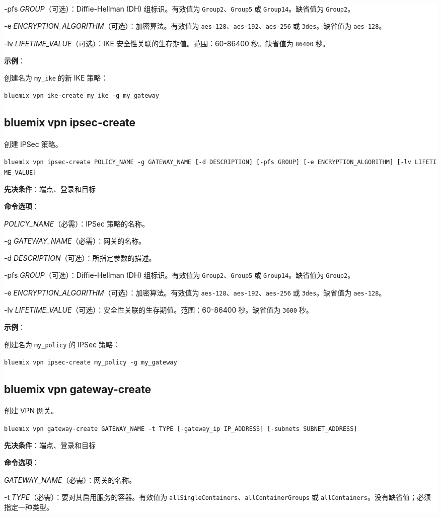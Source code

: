-pfs *GROUP*（可选）：Diffie-Hellman (DH) 组标识。有效值为 `Group2`、`Group5` 或 `Group14`。缺省值为 `Group2`。

-e *ENCRYPTION_ALGORITHM*（可选）：加密算法。有效值为 `aes-128`、`aes-192`、`aes-256` 或 `3des`。缺省值为 `aes-128`。

-lv *LIFETIME_VALUE*（可选）：IKE 安全性关联的生存期值。范围：60-86400 秒。缺省值为 `86400` 秒。

**示例**：

创建名为 `my_ike` 的新 IKE 策略：

```
bluemix vpn ike-create my_ike -g my_gateway
```


## bluemix vpn ipsec-create
创建 IPSec 策略。

```
bluemix vpn ipsec-create POLICY_NAME -g GATEWAY_NAME [-d DESCRIPTION] [-pfs GROUP] [-e ENCRYPTION_ALGORITHM] [-lv LIFETIME_VALUE]
```

**先决条件**：端点、登录和目标

**命令选项**：

*POLICY_NAME*（必需）：IPSec 策略的名称。

-g *GATEWAY_NAME*（必需）：网关的名称。

-d *DESCRIPTION*（可选）：所指定参数的描述。

-pfs *GROUP*（可选）：Diffie-Hellman (DH) 组标识。有效值为 `Group2`、`Group5` 或 `Group14`。缺省值为 `Group2`。

-e *ENCRYPTION_ALGORITHM*（可选）：加密算法。有效值为 `aes-128`、`aes-192`、`aes-256` 或 `3des`。缺省值为 `aes-128`。

-lv *LIFETIME_VALUE*（可选）：安全性关联的生存期值。范围：60-86400 秒。缺省值为 `3600` 秒。

**示例**：

创建名为 `my_policy` 的 IPSec 策略：

```
bluemix vpn ipsec-create my_policy -g my_gateway
```


## bluemix vpn gateway-create
创建 VPN 网关。

```
bluemix vpn gateway-create GATEWAY_NAME -t TYPE [-gateway_ip IP_ADDRESS] [-subnets SUBNET_ADDRESS]
```

**先决条件**：端点、登录和目标

**命令选项**：

*GATEWAY_NAME*（必需）：网关的名称。

-t *TYPE*（必需）：要对其启用服务的容器。有效值为 `allSingleContainers`、`allContainerGroups` 或 `allContainers`。没有缺省值；必须指定一种类型。
